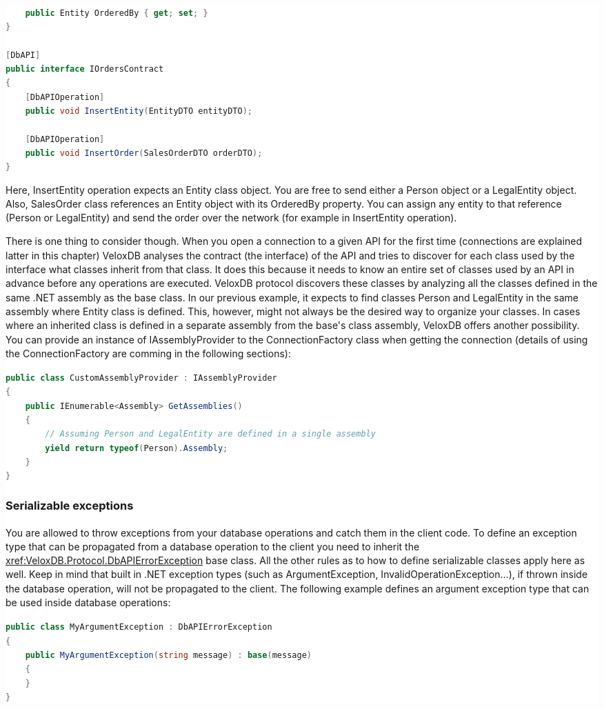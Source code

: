 ```cs
    public Entity OrderedBy { get; set; }
}

[DbAPI]
public interface IOrdersContract
{
    [DbAPIOperation]
    public void InsertEntity(EntityDTO entityDTO);

    [DbAPIOperation]
    public void InsertOrder(SalesOrderDTO orderDTO);
}
```

Here, InsertEntity operation expects an Entity class object. You are free to send either a Person object or a LegalEntity object. Also, SalesOrder class references an Entity object with its OrderedBy property. You can assign any entity to that reference (Person or LegalEntity) and send the order over the network (for example in InsertEntity operation).

There is one thing to consider though. When you open a connection to a given API for the first time (connections are explained latter in this chapter) VeloxDB analyses the contract (the interface) of the API and tries to discover for each class used by the interface what classes inherit from that class. It does this because it needs to know an entire set of classes used by an API in advance before any operations are executed. VeloxDB protocol discovers these classes by analyzing all the classes defined in the same .NET assembly as the base class. In our previous example, it expects to find classes Person and LegalEntity in the same assembly where Entity class is defined. This, however, might not always be the desired way to organize your classes. In cases where an inherited class is defined in a separate assembly from the base's class assembly, VeloxDB offers another possibility. You can provide an instance of IAssemblyProvider to the ConnectionFactory class when getting the connection (details of using the ConnectionFactory are comming in the following sections):

```cs
public class CustomAssemblyProvider : IAssemblyProvider
{
    public IEnumerable<Assembly> GetAssemblies()
    {
        // Assuming Person and LegalEntity are defined in a single assembly
        yield return typeof(Person).Assembly;
    }
}
```

### Serializable exceptions

You are allowed to throw exceptions from your database operations and catch them in the client code. To define an exception type that can be propagated from a database operation to the client you need to inherit  the <xref:VeloxDB.Protocol.DbAPIErrorException> base class. All the other rules as to how to define serializable classes apply here as well. Keep in mind that built in .NET exception types (such as ArgumentException, InvalidOperationException...), if thrown inside the database operation, will not be propagated to the client. The following example defines an argument exception type that can be used inside database operations:

```cs
public class MyArgumentException : DbAPIErrorException
{
    public MyArgumentException(string message) : base(message)
    {
    }
}
```


[1]: https://automapper.org/
[2]: https://github.com/MapsterMapper/Mapster
[3]: https://learn.microsoft.com/en-us/dotnet/csharp/roslyn-sdk/source-generators-overview
[4]: https://learn.microsoft.com/en-us/dotnet/api/system.collections.generic.list-1
[5]: https://learn.microsoft.com/en-us/dotnet/api/system.argumentexception